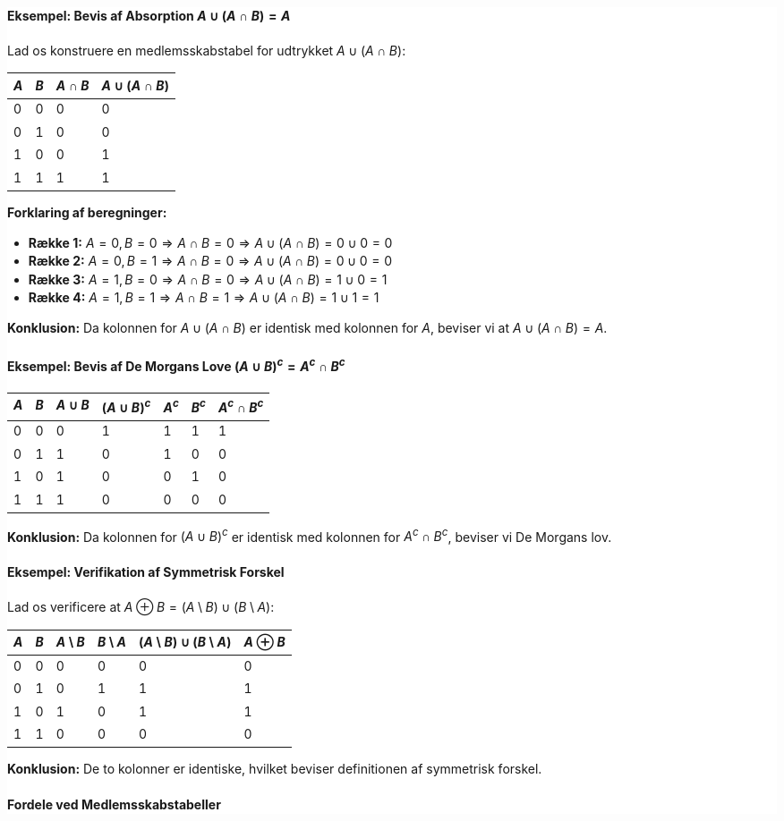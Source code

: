 #### Eksempel: Bevis af Absorption $A \cup (A \cap B) = A$

Lad os konstruere en medlemsskabstabel for udtrykket $A \cup (A \cap B)$:

| $A$ | $B$ | $A \cap B$ | $A \cup (A \cap B)$ |
|-----|-----|------------|---------------------|
| 0   | 0   | 0          | 0                   |
| 0   | 1   | 0          | 0                   |
| 1   | 0   | 0          | 1                   |
| 1   | 1   | 1          | 1                   |

**Forklaring af beregninger:**

- **Række 1:** $A=0, B=0 \Rightarrow A \cap B = 0 \Rightarrow A \cup (A \cap B) = 0 \cup 0 = 0$
- **Række 2:** $A=0, B=1 \Rightarrow A \cap B = 0 \Rightarrow A \cup (A \cap B) = 0 \cup 0 = 0$
- **Række 3:** $A=1, B=0 \Rightarrow A \cap B = 0 \Rightarrow A \cup (A \cap B) = 1 \cup 0 = 1$
- **Række 4:** $A=1, B=1 \Rightarrow A \cap B = 1 \Rightarrow A \cup (A \cap B) = 1 \cup 1 = 1$

**Konklusion:** Da kolonnen for $A \cup (A \cap B)$ er identisk med kolonnen for $A$, beviser vi at $A \cup (A \cap B) = A$.

#### Eksempel: Bevis af De Morgans Love $(A \cup B)^c = A^c \cap B^c$

| $A$ | $B$ | $A \cup B$ | $(A \cup B)^c$ | $A^c$ | $B^c$ | $A^c \cap B^c$ |
|-----|-----|------------|----------------|-------|-------|----------------|
| 0   | 0   | 0          | 1              | 1     | 1     | 1              |
| 0   | 1   | 1          | 0              | 1     | 0     | 0              |
| 1   | 0   | 1          | 0              | 0     | 1     | 0              |
| 1   | 1   | 1          | 0              | 0     | 0     | 0              |

**Konklusion:** Da kolonnen for $(A \cup B)^c$ er identisk med kolonnen for $A^c \cap B^c$, beviser vi De Morgans lov.

#### Eksempel: Verifikation af Symmetrisk Forskel

Lad os verificere at $A \oplus B = (A \setminus B) \cup (B \setminus A)$:

| $A$ | $B$ | $A \setminus B$ | $B \setminus A$ | $(A \setminus B) \cup (B \setminus A)$ | $A \oplus B$ |
|-----|-----|-----------------|-----------------|----------------------------------------|-------------|
| 0   | 0   | 0               | 0               | 0                                       | 0           |
| 0   | 1   | 0               | 1               | 1                                       | 1           |
| 1   | 0   | 1               | 0               | 1                                       | 1           |
| 1   | 1   | 0               | 0               | 0                                       | 0           |

**Konklusion:** De to kolonner er identiske, hvilket beviser definitionen af symmetrisk forskel.

#### Fordele ved Medlemsskabstabeller
